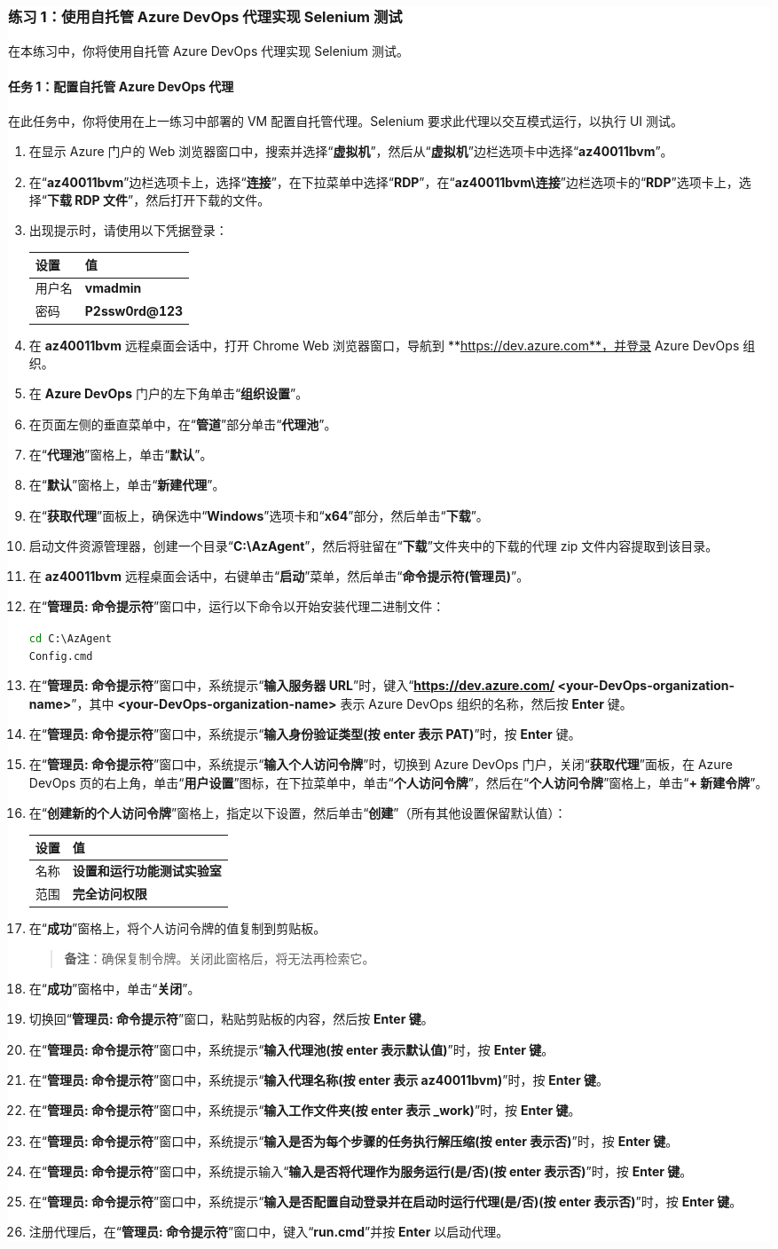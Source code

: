 ### 练习 1：使用自托管 Azure DevOps 代理实现 Selenium 测试

在本练习中，你将使用自托管 Azure DevOps 代理实现 Selenium 测试。

#### 任务 1：配置自托管 Azure DevOps 代理

在此任务中，你将使用在上一练习中部署的 VM 配置自托管代理。Selenium 要求此代理以交互模式运行，以执行 UI 测试。

1.  在显示 Azure 门户的 Web 浏览器窗口中，搜索并选择“**虚拟机**”，然后从“**虚拟机**”边栏选项卡中选择“**az40011bvm**”。
1.  在“**az40011bvm**”边栏选项卡上，选择“**连接**”，在下拉菜单中选择“**RDP**”，在“**az40011bvm\连接**”边栏选项卡的“**RDP**”选项卡上，选择“**下载 RDP 文件**”，然后打开下载的文件。
1.  出现提示时，请使用以下凭据登录：

    | 设置 | 值 |
    | --- | --- |
    | 用户名 | **vmadmin** |
    | 密码 | **P2ssw0rd@123** |

1.  在 **az40011bvm** 远程桌面会话中，打开 Chrome Web 浏览器窗口，导航到 **https://dev.azure.com**，并登录 Azure DevOps 组织。 
1.  在 **Azure DevOps** 门户的左下角单击“**组织设置**”。
1.  在页面左侧的垂直菜单中，在“**管道**”部分单击“**代理池**”。
1.  在“**代理池**”窗格上，单击“**默认**”。 
1.  在“**默认**”窗格上，单击“**新建代理**”。 
1.  在“**获取代理**”面板上，确保选中“**Windows**”选项卡和“**x64**”部分，然后单击“**下载**”。
1.  启动文件资源管理器，创建一个目录“**C:\\AzAgent**”，然后将驻留在“**下载**”文件夹中的下载的代理 zip 文件内容提取到该目录。
1.  在 **az40011bvm** 远程桌面会话中，右键单击“**启动**”菜单，然后单击“**命令提示符(管理员)**”。
1.  在“**管理员: 命令提示符**”窗口中，运行以下命令以开始安装代理二进制文件：

    ```cmd
    cd C:\AzAgent
    Config.cmd
    ```
1.  在“**管理员: 命令提示符**”窗口中，系统提示“**输入服务器 URL**”时，键入“**https://dev.azure.com/ \<your-DevOps-organization-name\>**”，其中 **\<your-DevOps-organization-name\>** 表示 Azure DevOps 组织的名称，然后按 **Enter** 键。
1.  在“**管理员: 命令提示符**”窗口中，系统提示“**输入身份验证类型(按 enter 表示 PAT)**”时，按 **Enter** 键。
1.  在“**管理员: 命令提示符**”窗口中，系统提示“**输入个人访问令牌**”时，切换到 Azure DevOps 门户，关闭“**获取代理**”面板，在 Azure DevOps 页的右上角，单击“**用户设置**”图标，在下拉菜单中，单击“**个人访问令牌**”，然后在“**个人访问令牌**”窗格上，单击“**+ 新建令牌**”。
1.  在“**创建新的个人访问令牌**”窗格上，指定以下设置，然后单击“**创建**”（所有其他设置保留默认值）：

    | 设置 | 值 |
    | --- | --- |
    | 名称 | **设置和运行功能测试实验室** |
    | 范围 | **完全访问权限** |

1.  在“**成功**”窗格上，将个人访问令牌的值复制到剪贴板。

    > **备注**：确保复制令牌。关闭此窗格后，将无法再检索它。 

1.  在“**成功**”窗格中，单击“**关闭**”。
1.  切换回“**管理员: 命令提示符**”窗口，粘贴剪贴板的内容，然后按 **Enter 键**。
1.  在“**管理员: 命令提示符**”窗口中，系统提示“**输入代理池(按 enter 表示默认值)**”时，按 **Enter 键**。
1.  在“**管理员: 命令提示符**”窗口中，系统提示“**输入代理名称(按 enter 表示 az40011bvm)**”时，按 **Enter 键**。
1.  在“**管理员: 命令提示符**”窗口中，系统提示“**输入工作文件夹(按 enter 表示 _work)**”时，按 **Enter 键**。
1.  在“**管理员: 命令提示符**”窗口中，系统提示“**输入是否为每个步骤的任务执行解压缩(按 enter 表示否)**”时，按 **Enter 键**。
1.  在“**管理员: 命令提示符**”窗口中，系统提示输入“**输入是否将代理作为服务运行(是/否)(按 enter 表示否)**”时，按 **Enter 键**。
1.  在“**管理员: 命令提示符**”窗口中，系统提示“**输入是否配置自动登录并在启动时运行代理(是/否)(按 enter 表示否)**”时，按 **Enter 键**。
1.  注册代理后，在“**管理员: 命令提示符**”窗口中，键入“**run.cmd**”并按 **Enter** 以启动代理。
